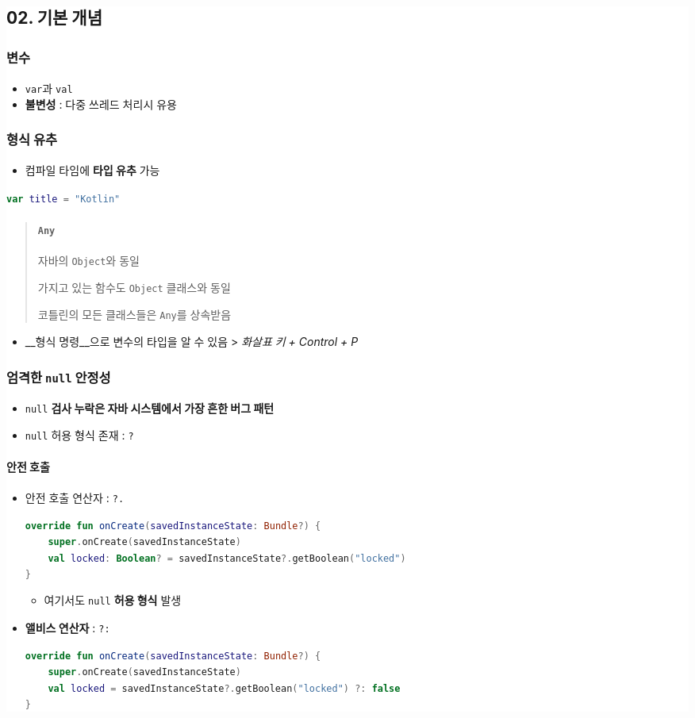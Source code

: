 ## 02. 기본 개념

### 변수

- `var`과 `val`
- __불변성__ : 다중 쓰레드 처리시 유용



### 형식 유추

- 컴파일 타임에 __타입 유추__ 가능

```kotlin
var title = "Kotlin"
```

> #### `Any`
>
> 자바의 `Object`와 동일
>
> 가지고 있는 함수도 `Object` 클래스와 동일
>
> 코틀린의 모든 클래스들은 `Any`를 상속받음

- __형식 명령__으로 변수의 타입을 알 수 있음 > _화살표 키 + Control + P_



### 엄격한 `null` 안정성

- `null` __검사 누락은 자바 시스템에서 가장 흔한 버그 패턴__

- `null` 허용 형식 존재 : `?`

#### 안전 호출

- 안전 호출 연산자 : `?.`

    ```kotlin
    override fun onCreate(savedInstanceState: Bundle?) {
        super.onCreate(savedInstanceState)
        val locked: Boolean? = savedInstanceState?.getBoolean("locked")
    }
    ```

    - 여기서도 `null` __허용 형식__ 발생

- __앨비스 연산자__ : `?:`

    ```kotlin
    override fun onCreate(savedInstanceState: Bundle?) {
        super.onCreate(savedInstanceState)
        val locked = savedInstanceState?.getBoolean("locked") ?: false
    }
    ```
